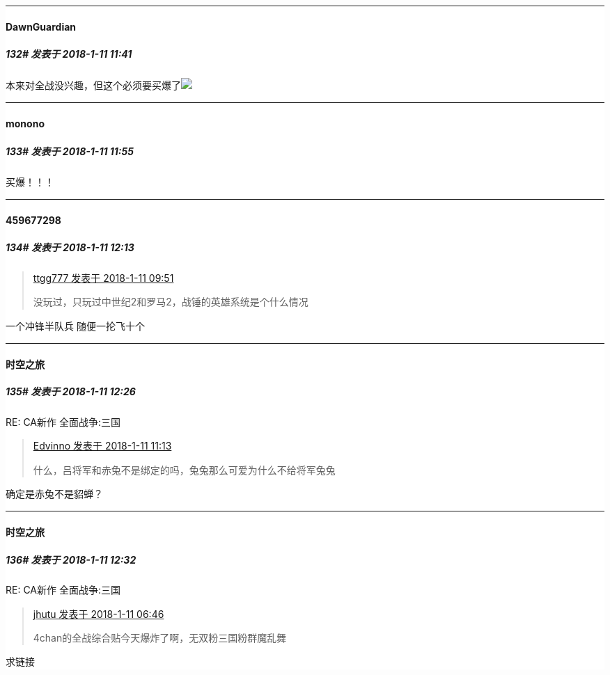 -----

####  DawnGuardian  
##### 132#       发表于 2018-1-11 11:41


本来对全战没兴趣，但这个必须要买爆了<img src="https://static.saraba1st.com/image/smiley/face2017/131.png" referrerpolicy="no-referrer">


-----

####  monono  
##### 133#       发表于 2018-1-11 11:55


买爆！！！


-----

####  459677298  
##### 134#       发表于 2018-1-11 12:13


<blockquote><a href="httphttps://bbs.saraba1st.com/2b/forum.php?mod=redirect&amp;goto=findpost&amp;pid=38201798&amp;ptid=1574255" target="_blank">ttgg777 发表于 2018-1-11 09:51</a>

没玩过，只玩过中世纪2和罗马2，战锤的英雄系统是个什么情况</blockquote>
一个冲锋半队兵 随便一抡飞十个


-----

####  时空之旅  
##### 135#       发表于 2018-1-11 12:26

RE: CA新作 全面战争:三国


<blockquote><a href="httphttps://bbs.saraba1st.com/2b/forum.php?mod=redirect&amp;goto=findpost&amp;pid=38202915&amp;ptid=1574255" target="_blank">Edvinno 发表于 2018-1-11 11:13</a>

什么，吕将军和赤兔不是绑定的吗，兔兔那么可爱为什么不给将军兔兔</blockquote>
确定是赤兔不是貂蝉？


-----

####  时空之旅  
##### 136#       发表于 2018-1-11 12:32

RE: CA新作 全面战争:三国


<blockquote><a href="httphttps://bbs.saraba1st.com/2b/forum.php?mod=redirect&amp;goto=findpost&amp;pid=38200569&amp;ptid=1574255" target="_blank">jhutu 发表于 2018-1-11 06:46</a>

4chan的全战综合贴今天爆炸了啊，无双粉三国粉群魔乱舞</blockquote>
求链接
